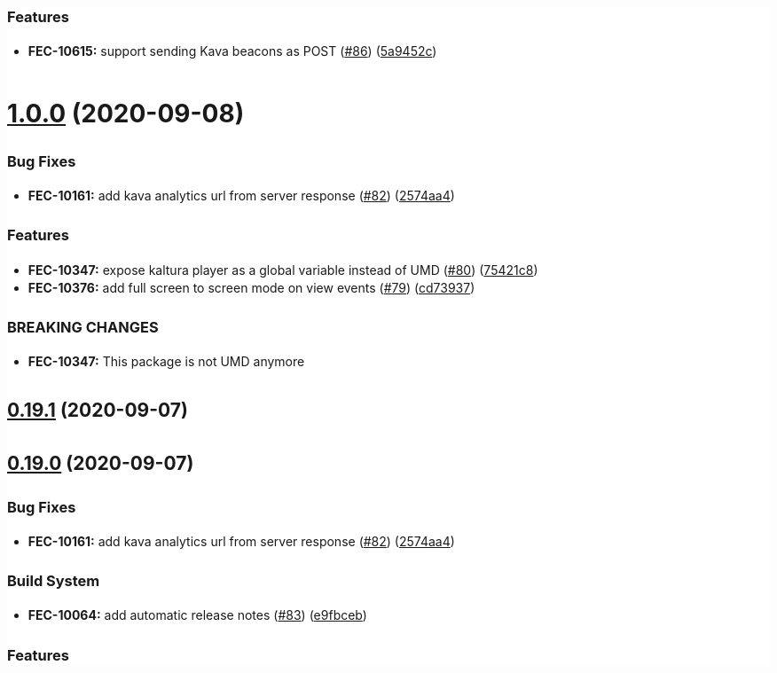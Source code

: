 
### Features

* **FEC-10615:** support sending Kava beacons as POST ([#86](https://github.com/kaltura/playkit-js-kava/issues/86)) ([5a9452c](https://github.com/kaltura/playkit-js-kava/commit/5a9452c))



<a name="1.0.0"></a>
# [1.0.0](https://github.com/kaltura/playkit-js-kava/compare/v0.18.0...v1.0.0) (2020-09-08)


### Bug Fixes

* **FEC-10161:** add kava analytics url from server response ([#82](https://github.com/kaltura/playkit-js-kava/issues/82)) ([2574aa4](https://github.com/kaltura/playkit-js-kava/commit/2574aa4))


### Features

* **FEC-10347:** expose kaltura player as a global variable instead of UMD ([#80](https://github.com/kaltura/playkit-js-kava/issues/80)) ([75421c8](https://github.com/kaltura/playkit-js-kava/commit/75421c8))
* **FEC-10376:** add full screen to screen mode on view events ([#79](https://github.com/kaltura/playkit-js-kava/issues/79)) ([cd73937](https://github.com/kaltura/playkit-js-kava/commit/cd73937))


### BREAKING CHANGES

* **FEC-10347:** This package is not UMD anymore



## [0.19.1](https://github.com/kaltura/playkit-js-kava/compare/v0.19.0...v0.19.1) (2020-09-07)



## [0.19.0](https://github.com/kaltura/playkit-js-kava/compare/v0.18.0...v0.19.0) (2020-09-07)


### Bug Fixes

* **FEC-10161:** add kava analytics url from server response ([#82](https://github.com/kaltura/playkit-js-kava/issues/82)) ([2574aa4](https://github.com/kaltura/playkit-js-kava/commit/2574aa4))


### Build System

* **FEC-10064:** add automatic release notes ([#83](https://github.com/kaltura/playkit-js-kava/issues/83)) ([e9fbceb](https://github.com/kaltura/playkit-js-kava/commit/e9fbceb))


### Features
